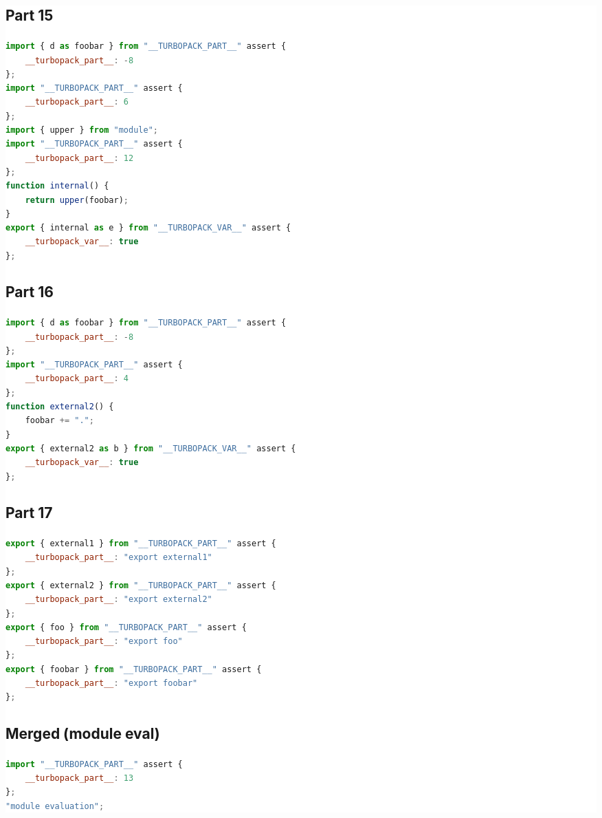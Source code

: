 ```js
```
## Part 15
```js
import { d as foobar } from "__TURBOPACK_PART__" assert {
    __turbopack_part__: -8
};
import "__TURBOPACK_PART__" assert {
    __turbopack_part__: 6
};
import { upper } from "module";
import "__TURBOPACK_PART__" assert {
    __turbopack_part__: 12
};
function internal() {
    return upper(foobar);
}
export { internal as e } from "__TURBOPACK_VAR__" assert {
    __turbopack_var__: true
};

```
## Part 16
```js
import { d as foobar } from "__TURBOPACK_PART__" assert {
    __turbopack_part__: -8
};
import "__TURBOPACK_PART__" assert {
    __turbopack_part__: 4
};
function external2() {
    foobar += ".";
}
export { external2 as b } from "__TURBOPACK_VAR__" assert {
    __turbopack_var__: true
};

```
## Part 17
```js
export { external1 } from "__TURBOPACK_PART__" assert {
    __turbopack_part__: "export external1"
};
export { external2 } from "__TURBOPACK_PART__" assert {
    __turbopack_part__: "export external2"
};
export { foo } from "__TURBOPACK_PART__" assert {
    __turbopack_part__: "export foo"
};
export { foobar } from "__TURBOPACK_PART__" assert {
    __turbopack_part__: "export foobar"
};

```
## Merged (module eval)
```js
import "__TURBOPACK_PART__" assert {
    __turbopack_part__: 13
};
"module evaluation";

```